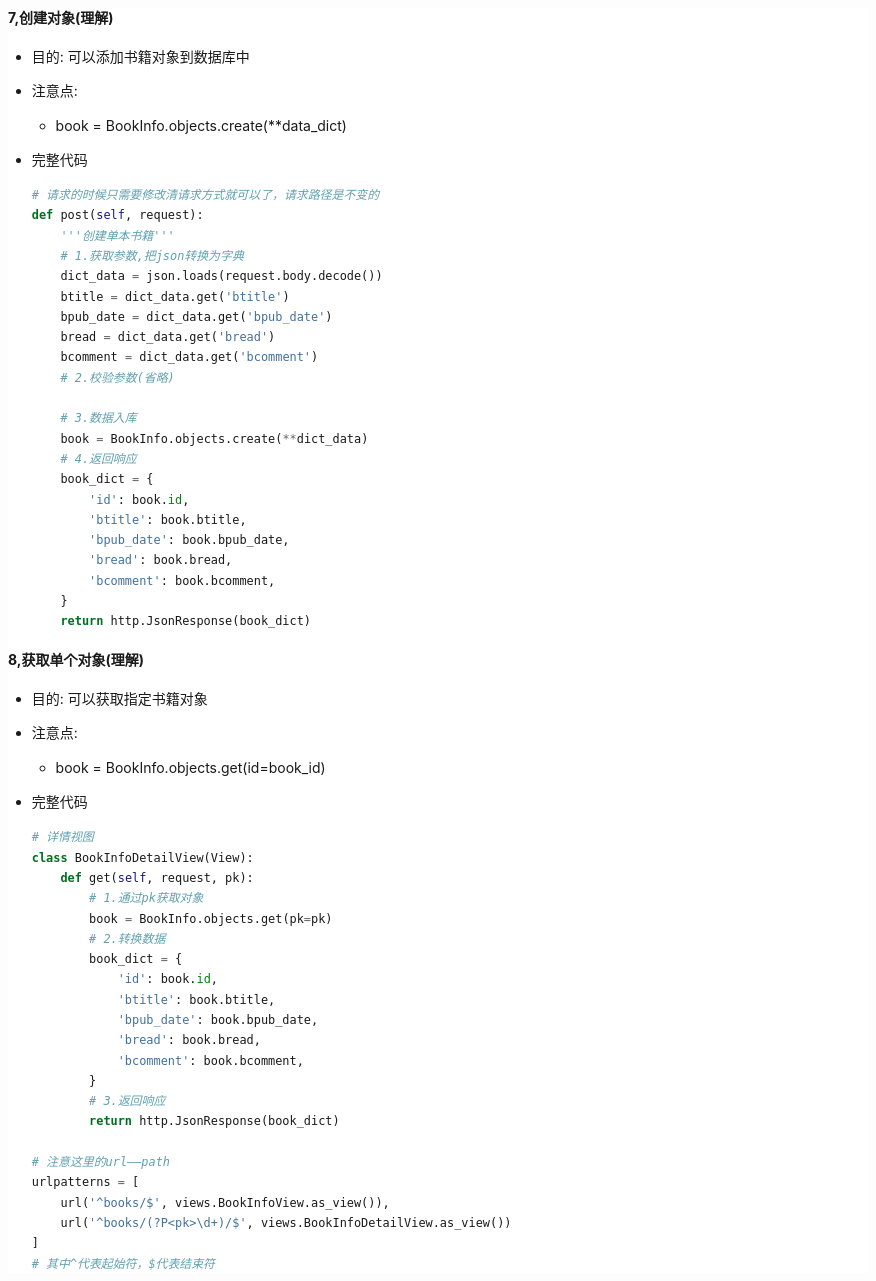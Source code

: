 #### 7,创建对象(理解)

- 目的: 可以添加书籍对象到数据库中

- 注意点:

  - book = BookInfo.objects.create(**data_dict)

- 完整代码

  ```python
  # 请求的时候只需要修改清请求方式就可以了，请求路径是不变的
  def post(self, request):
      '''创建单本书籍'''
      # 1.获取参数,把json转换为字典
      dict_data = json.loads(request.body.decode())
      btitle = dict_data.get('btitle')
      bpub_date = dict_data.get('bpub_date')
      bread = dict_data.get('bread')
      bcomment = dict_data.get('bcomment')
      # 2.校验参数(省略)
  
      # 3.数据入库
      book = BookInfo.objects.create(**dict_data)
      # 4.返回响应
      book_dict = {
          'id': book.id,
          'btitle': book.btitle,
          'bpub_date': book.bpub_date,
          'bread': book.bread,
          'bcomment': book.bcomment,
      }
      return http.JsonResponse(book_dict)
  ```

#### 8,获取单个对象(理解)

- 目的: 可以获取指定书籍对象

- 注意点:

  - book = BookInfo.objects.get(id=book_id)

- 完整代码

  ```python
  # 详情视图
  class BookInfoDetailView(View):
      def get(self, request, pk):
          # 1.通过pk获取对象
          book = BookInfo.objects.get(pk=pk)
          # 2.转换数据
          book_dict = {
              'id': book.id,
              'btitle': book.btitle,
              'bpub_date': book.bpub_date,
              'bread': book.bread,
              'bcomment': book.bcomment,
          }
          # 3.返回响应
          return http.JsonResponse(book_dict)
      
  # 注意这里的url——path
  urlpatterns = [
      url('^books/$', views.BookInfoView.as_view()),
      url('^books/(?P<pk>\d+)/$', views.BookInfoDetailView.as_view())
  ]
  # 其中^代表起始符，$代表结束符
  ```